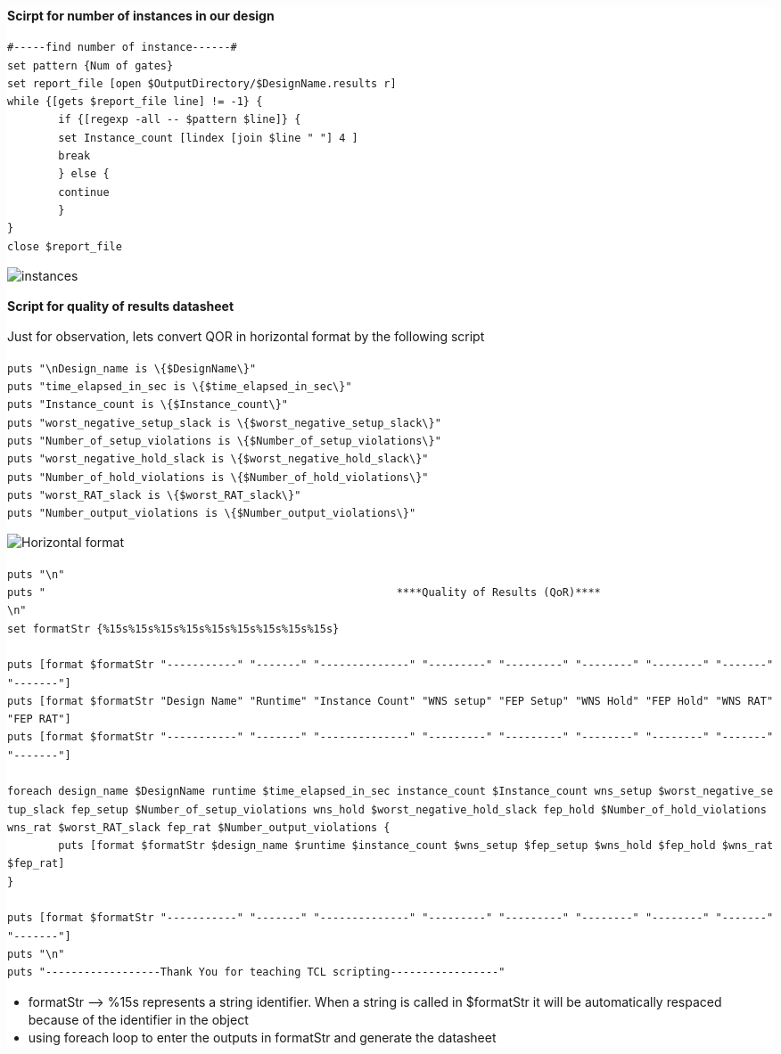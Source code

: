 **Scirpt for number of instances in our design**

```
#-----find number of instance------#
set pattern {Num of gates}
set report_file [open $OutputDirectory/$DesignName.results r]
while {[gets $report_file line] != -1} {
        if {[regexp -all -- $pattern $line]} {
        set Instance_count [lindex [join $line " "] 4 ]
        break
        } else {
        continue
        }
}
close $report_file
```
![instances](https://github.com/sindhuk95/TCL_WORKSHOP_VSD/assets/135046169/ea8a8f34-61ae-4370-a9af-07b4e4dabab2)

**Script for quality of results datasheet**

Just for observation, lets convert QOR in horizontal format by the following script

```
puts "\nDesign_name is \{$DesignName\}"
puts "time_elapsed_in_sec is \{$time_elapsed_in_sec\}"
puts "Instance_count is \{$Instance_count\}"
puts "worst_negative_setup_slack is \{$worst_negative_setup_slack\}"
puts "Number_of_setup_violations is \{$Number_of_setup_violations\}"
puts "worst_negative_hold_slack is \{$worst_negative_hold_slack\}"
puts "Number_of_hold_violations is \{$Number_of_hold_violations\}"
puts "worst_RAT_slack is \{$worst_RAT_slack\}"
puts "Number_output_violations is \{$Number_output_violations\}"
```
![Horizontal format](https://github.com/sindhuk95/TCL_WORKSHOP_VSD/assets/135046169/c9a5938a-21a9-42c7-8440-db6fe6ea93b1)

```
puts "\n"
puts "                                                       ****Quality of Results (QoR)****                                                  \n"
set formatStr {%15s%15s%15s%15s%15s%15s%15s%15s%15s}

puts [format $formatStr "-----------" "-------" "--------------" "---------" "---------" "--------" "--------" "-------" "-------"]
puts [format $formatStr "Design Name" "Runtime" "Instance Count" "WNS setup" "FEP Setup" "WNS Hold" "FEP Hold" "WNS RAT" "FEP RAT"]
puts [format $formatStr "-----------" "-------" "--------------" "---------" "---------" "--------" "--------" "-------" "-------"]

foreach design_name $DesignName runtime $time_elapsed_in_sec instance_count $Instance_count wns_setup $worst_negative_setup_slack fep_setup $Number_of_setup_violations wns_hold $worst_negative_hold_slack fep_hold $Number_of_hold_violations wns_rat $worst_RAT_slack fep_rat $Number_output_violations {
        puts [format $formatStr $design_name $runtime $instance_count $wns_setup $fep_setup $wns_hold $fep_hold $wns_rat $fep_rat]
}

puts [format $formatStr "-----------" "-------" "--------------" "---------" "---------" "--------" "--------" "-------" "-------"]
puts "\n"
puts "------------------Thank You for teaching TCL scripting-----------------"
```
* formatStr --> %15s represents a string identifier. When a string is called in $formatStr it will be automatically respaced because of the identifier in the object
* using foreach loop to enter the outputs in formatStr and generate the datasheet
